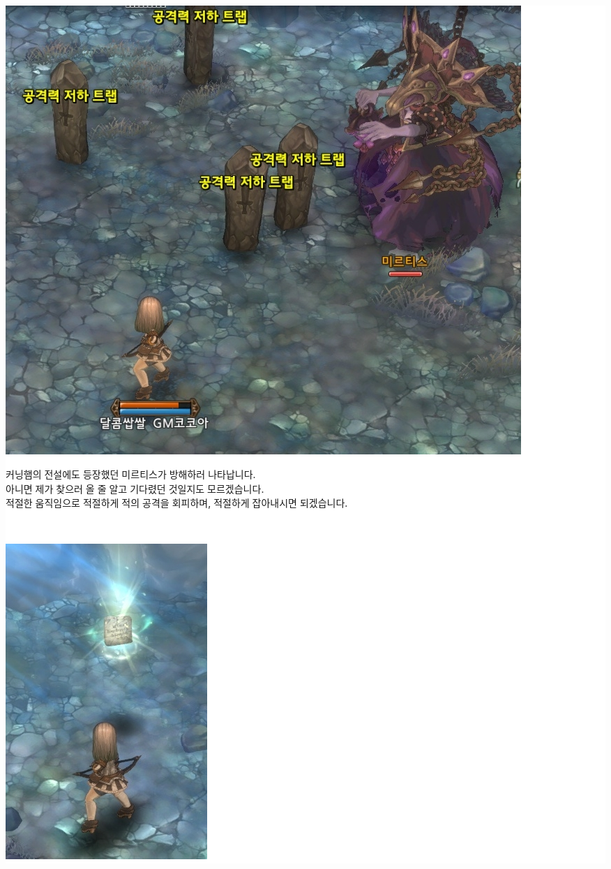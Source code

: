 ![이미지](./images/story2-37.jpg) 

커닝햄의 전설에도 등장했던 미르티스가 방해하러 나타납니다.  
아니면 제가 찾으러 올 줄 알고 기다렸던 것일지도 모르겠습니다.  
적절한 움직임으로 적절하게 적의 공격을 회피하며, 적절하게 잡아내시면 되겠습니다.

&nbsp;

![이미지](./images/story2-38.jpg) 
